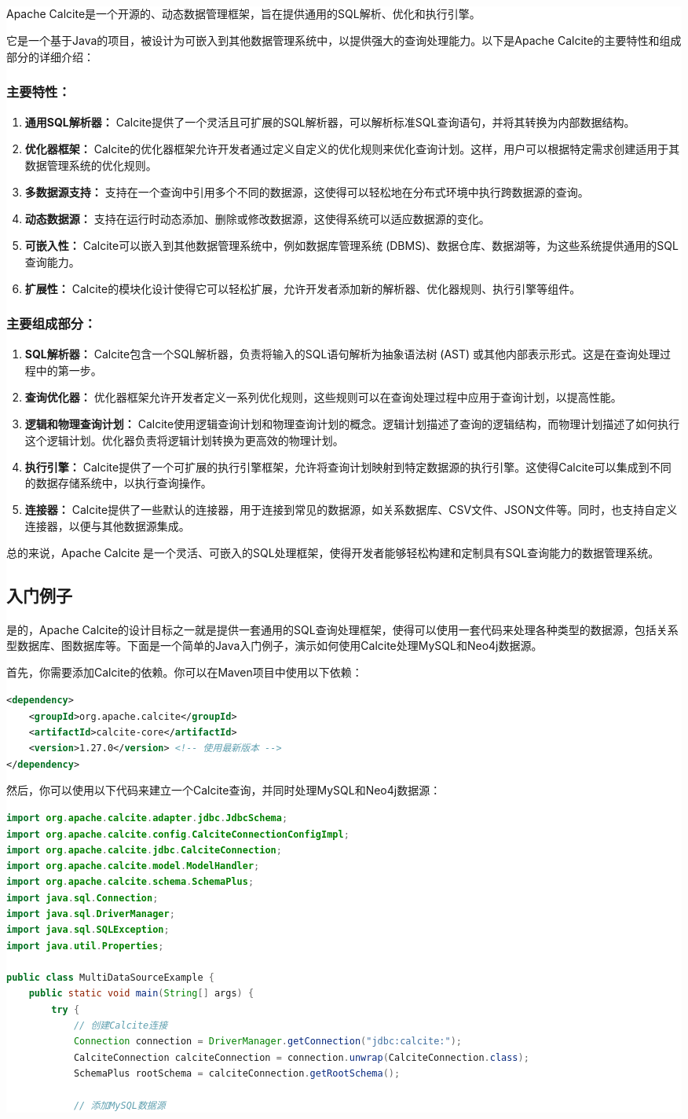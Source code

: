 Apache Calcite是一个开源的、动态数据管理框架，旨在提供通用的SQL解析、优化和执行引擎。

它是一个基于Java的项目，被设计为可嵌入到其他数据管理系统中，以提供强大的查询处理能力。以下是Apache Calcite的主要特性和组成部分的详细介绍：

### 主要特性：

1. **通用SQL解析器：** Calcite提供了一个灵活且可扩展的SQL解析器，可以解析标准SQL查询语句，并将其转换为内部数据结构。

2. **优化器框架：** Calcite的优化器框架允许开发者通过定义自定义的优化规则来优化查询计划。这样，用户可以根据特定需求创建适用于其数据管理系统的优化规则。

3. **多数据源支持：** 支持在一个查询中引用多个不同的数据源，这使得可以轻松地在分布式环境中执行跨数据源的查询。

4. **动态数据源：** 支持在运行时动态添加、删除或修改数据源，这使得系统可以适应数据源的变化。

5. **可嵌入性：** Calcite可以嵌入到其他数据管理系统中，例如数据库管理系统 (DBMS)、数据仓库、数据湖等，为这些系统提供通用的SQL查询能力。

6. **扩展性：** Calcite的模块化设计使得它可以轻松扩展，允许开发者添加新的解析器、优化器规则、执行引擎等组件。

### 主要组成部分：

1. **SQL解析器：** Calcite包含一个SQL解析器，负责将输入的SQL语句解析为抽象语法树 (AST) 或其他内部表示形式。这是在查询处理过程中的第一步。

2. **查询优化器：** 优化器框架允许开发者定义一系列优化规则，这些规则可以在查询处理过程中应用于查询计划，以提高性能。

3. **逻辑和物理查询计划：** Calcite使用逻辑查询计划和物理查询计划的概念。逻辑计划描述了查询的逻辑结构，而物理计划描述了如何执行这个逻辑计划。优化器负责将逻辑计划转换为更高效的物理计划。

4. **执行引擎：** Calcite提供了一个可扩展的执行引擎框架，允许将查询计划映射到特定数据源的执行引擎。这使得Calcite可以集成到不同的数据存储系统中，以执行查询操作。

5. **连接器：** Calcite提供了一些默认的连接器，用于连接到常见的数据源，如关系数据库、CSV文件、JSON文件等。同时，也支持自定义连接器，以便与其他数据源集成。

总的来说，Apache Calcite 是一个灵活、可嵌入的SQL处理框架，使得开发者能够轻松构建和定制具有SQL查询能力的数据管理系统。

## 入门例子

是的，Apache Calcite的设计目标之一就是提供一套通用的SQL查询处理框架，使得可以使用一套代码来处理各种类型的数据源，包括关系型数据库、图数据库等。下面是一个简单的Java入门例子，演示如何使用Calcite处理MySQL和Neo4j数据源。

首先，你需要添加Calcite的依赖。你可以在Maven项目中使用以下依赖：

```xml
<dependency>
    <groupId>org.apache.calcite</groupId>
    <artifactId>calcite-core</artifactId>
    <version>1.27.0</version> <!-- 使用最新版本 -->
</dependency>
```

然后，你可以使用以下代码来建立一个Calcite查询，并同时处理MySQL和Neo4j数据源：

```java
import org.apache.calcite.adapter.jdbc.JdbcSchema;
import org.apache.calcite.config.CalciteConnectionConfigImpl;
import org.apache.calcite.jdbc.CalciteConnection;
import org.apache.calcite.model.ModelHandler;
import org.apache.calcite.schema.SchemaPlus;
import java.sql.Connection;
import java.sql.DriverManager;
import java.sql.SQLException;
import java.util.Properties;

public class MultiDataSourceExample {
    public static void main(String[] args) {
        try {
            // 创建Calcite连接
            Connection connection = DriverManager.getConnection("jdbc:calcite:");
            CalciteConnection calciteConnection = connection.unwrap(CalciteConnection.class);
            SchemaPlus rootSchema = calciteConnection.getRootSchema();

            // 添加MySQL数据源
```